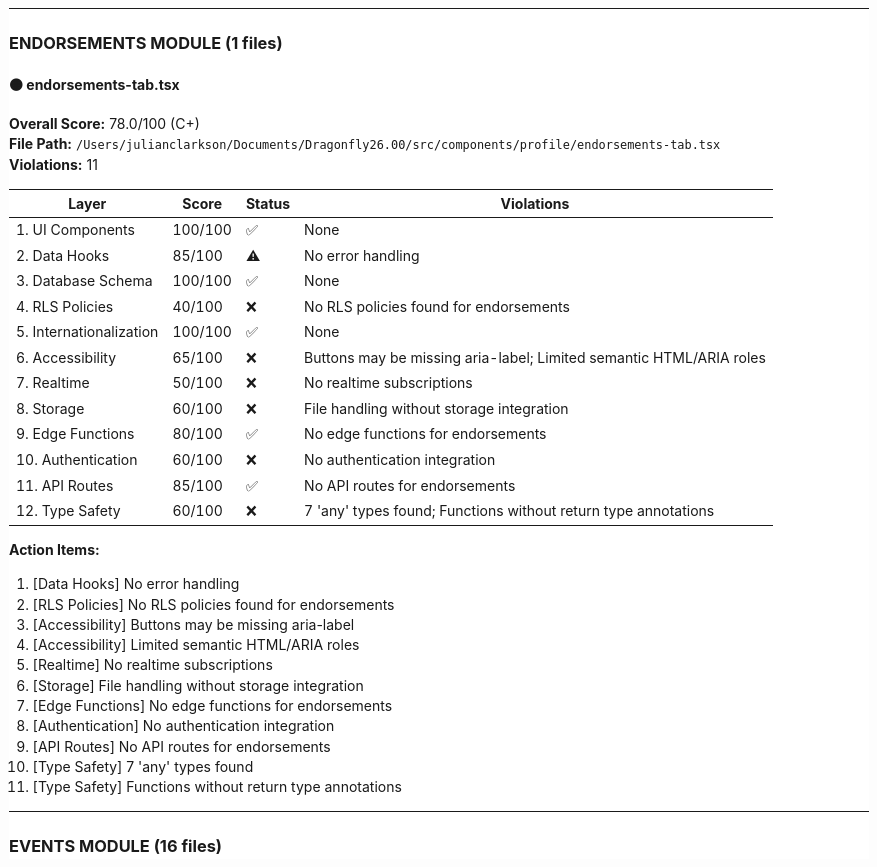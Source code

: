 
---


### ENDORSEMENTS MODULE (1 files)

#### 🟠 endorsements-tab.tsx
**Overall Score:** 78.0/100 (C+)  
**File Path:** `/Users/julianclarkson/Documents/Dragonfly26.00/src/components/profile/endorsements-tab.tsx`  
**Violations:** 11

| Layer | Score | Status | Violations |
|-------|-------|--------|------------|
| 1. UI Components | 100/100 | ✅ | None |
| 2. Data Hooks | 85/100 | ⚠️ | No error handling |
| 3. Database Schema | 100/100 | ✅ | None |
| 4. RLS Policies | 40/100 | ❌ | No RLS policies found for endorsements |
| 5. Internationalization | 100/100 | ✅ | None |
| 6. Accessibility | 65/100 | ❌ | Buttons may be missing aria-label; Limited semantic HTML/ARIA roles |
| 7. Realtime | 50/100 | ❌ | No realtime subscriptions |
| 8. Storage | 60/100 | ❌ | File handling without storage integration |
| 9. Edge Functions | 80/100 | ✅ | No edge functions for endorsements |
| 10. Authentication | 60/100 | ❌ | No authentication integration |
| 11. API Routes | 85/100 | ✅ | No API routes for endorsements |
| 12. Type Safety | 60/100 | ❌ | 7 'any' types found; Functions without return type annotations |


**Action Items:**
1. [Data Hooks] No error handling
2. [RLS Policies] No RLS policies found for endorsements
3. [Accessibility] Buttons may be missing aria-label
4. [Accessibility] Limited semantic HTML/ARIA roles
5. [Realtime] No realtime subscriptions
6. [Storage] File handling without storage integration
7. [Edge Functions] No edge functions for endorsements
8. [Authentication] No authentication integration
9. [API Routes] No API routes for endorsements
10. [Type Safety] 7 'any' types found
11. [Type Safety] Functions without return type annotations


---


### EVENTS MODULE (16 files)

